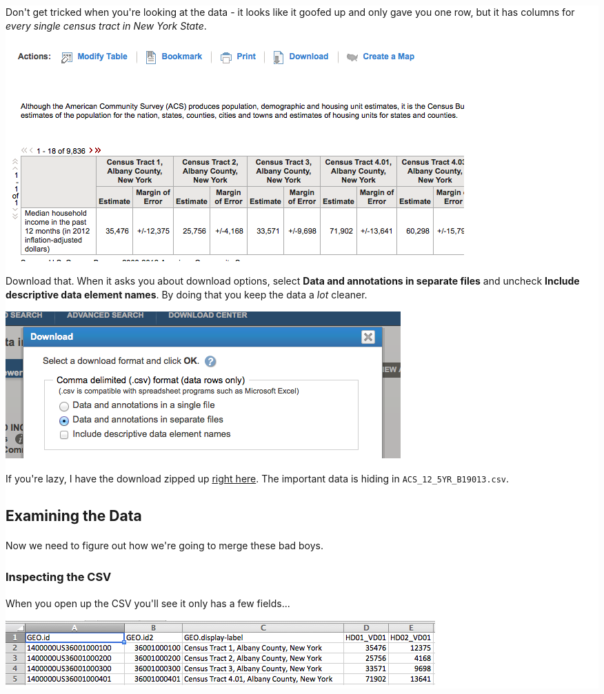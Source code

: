 Don't get tricked when you're looking at the data - it looks like it goofed up and only gave you one row, but it has columns for *every single census tract in New York State*.

![](images/factfinder-results.png)

Download that. When it asks you about download options, select **Data and annotations in separate files** and uncheck **Include descriptive data element names**. By doing that you keep the data a *lot* cleaner.

![](images/download-options.png)

If you're lazy, I have the download zipped up [right here](2012-acs-median-income-nyc.zip). The important data is hiding in `ACS_12_5YR_B19013.csv`.

## Examining the Data

Now we need to figure out how we're going to merge these bad boys.

### Inspecting the CSV

When you open up the CSV you'll see it only has a few fields...

![](images/spreadsheet-fields.png)
